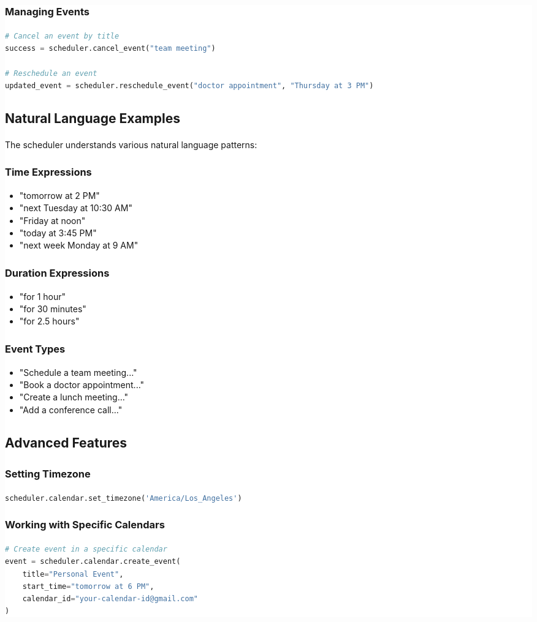 ### Managing Events

```python
# Cancel an event by title
success = scheduler.cancel_event("team meeting")

# Reschedule an event
updated_event = scheduler.reschedule_event("doctor appointment", "Thursday at 3 PM")
```

## Natural Language Examples

The scheduler understands various natural language patterns:

### Time Expressions
- "tomorrow at 2 PM"
- "next Tuesday at 10:30 AM"
- "Friday at noon"
- "today at 3:45 PM"
- "next week Monday at 9 AM"

### Duration Expressions
- "for 1 hour"
- "for 30 minutes"
- "for 2.5 hours"

### Event Types
- "Schedule a team meeting..."
- "Book a doctor appointment..."
- "Create a lunch meeting..."
- "Add a conference call..."

## Advanced Features

### Setting Timezone

```python
scheduler.calendar.set_timezone('America/Los_Angeles')
```

### Working with Specific Calendars

```python
# Create event in a specific calendar
event = scheduler.calendar.create_event(
    title="Personal Event",
    start_time="tomorrow at 6 PM",
    calendar_id="your-calendar-id@gmail.com"
)
```
